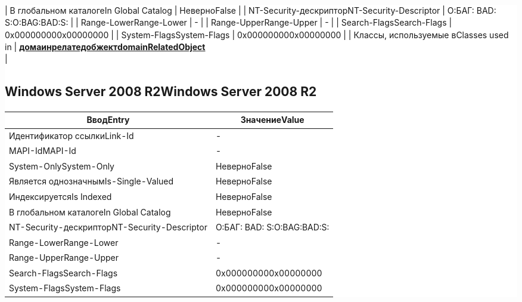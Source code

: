 | <span data-ttu-id="ab790-184">В глобальном каталоге</span><span class="sxs-lookup"><span data-stu-id="ab790-184">In Global Catalog</span></span>      | <span data-ttu-id="ab790-185">Неверно</span><span class="sxs-lookup"><span data-stu-id="ab790-185">False</span></span>                                                           |
| <span data-ttu-id="ab790-186">NT-Security-дескриптор</span><span class="sxs-lookup"><span data-stu-id="ab790-186">NT-Security-Descriptor</span></span> | <span data-ttu-id="ab790-187">О:БАГ: BAD: S:</span><span class="sxs-lookup"><span data-stu-id="ab790-187">O:BAG:BAD:S:</span></span>                                                    |
| <span data-ttu-id="ab790-188">Range-Lower</span><span class="sxs-lookup"><span data-stu-id="ab790-188">Range-Lower</span></span>            | \-                                                              |
| <span data-ttu-id="ab790-189">Range-Upper</span><span class="sxs-lookup"><span data-stu-id="ab790-189">Range-Upper</span></span>            | \-                                                              |
| <span data-ttu-id="ab790-190">Search-Flags</span><span class="sxs-lookup"><span data-stu-id="ab790-190">Search-Flags</span></span>           | <span data-ttu-id="ab790-191">0x00000000</span><span class="sxs-lookup"><span data-stu-id="ab790-191">0x00000000</span></span>                                                      |
| <span data-ttu-id="ab790-192">System-Flags</span><span class="sxs-lookup"><span data-stu-id="ab790-192">System-Flags</span></span>           | <span data-ttu-id="ab790-193">0x00000000</span><span class="sxs-lookup"><span data-stu-id="ab790-193">0x00000000</span></span>                                                      |
| <span data-ttu-id="ab790-194">Классы, используемые в</span><span class="sxs-lookup"><span data-stu-id="ab790-194">Classes used in</span></span>        | [<span data-ttu-id="ab790-195">**домаинрелатедобжект**</span><span class="sxs-lookup"><span data-stu-id="ab790-195">**domainRelatedObject**</span></span>](c-domainrelatedobject.md)<br/> |



## <a name="windows-server-2008-r2"></a><span data-ttu-id="ab790-196">Windows Server 2008 R2</span><span class="sxs-lookup"><span data-stu-id="ab790-196">Windows Server 2008 R2</span></span>



| <span data-ttu-id="ab790-197">Ввод</span><span class="sxs-lookup"><span data-stu-id="ab790-197">Entry</span></span> | <span data-ttu-id="ab790-198">Значение</span><span class="sxs-lookup"><span data-stu-id="ab790-198">Value</span></span> |
|------------------------|-----------------------------------------------------------------|
| <span data-ttu-id="ab790-199">Идентификатор ссылки</span><span class="sxs-lookup"><span data-stu-id="ab790-199">Link-Id</span></span>                | \-                                                              |
| <span data-ttu-id="ab790-200">MAPI-Id</span><span class="sxs-lookup"><span data-stu-id="ab790-200">MAPI-Id</span></span>                | \-                                                              |
| <span data-ttu-id="ab790-201">System-Only</span><span class="sxs-lookup"><span data-stu-id="ab790-201">System-Only</span></span>            | <span data-ttu-id="ab790-202">Неверно</span><span class="sxs-lookup"><span data-stu-id="ab790-202">False</span></span>                                                           |
| <span data-ttu-id="ab790-203">Является однозначным</span><span class="sxs-lookup"><span data-stu-id="ab790-203">Is-Single-Valued</span></span>       | <span data-ttu-id="ab790-204">Неверно</span><span class="sxs-lookup"><span data-stu-id="ab790-204">False</span></span>                                                           |
| <span data-ttu-id="ab790-205">Индексируется</span><span class="sxs-lookup"><span data-stu-id="ab790-205">Is Indexed</span></span>             | <span data-ttu-id="ab790-206">Неверно</span><span class="sxs-lookup"><span data-stu-id="ab790-206">False</span></span>                                                           |
| <span data-ttu-id="ab790-207">В глобальном каталоге</span><span class="sxs-lookup"><span data-stu-id="ab790-207">In Global Catalog</span></span>      | <span data-ttu-id="ab790-208">Неверно</span><span class="sxs-lookup"><span data-stu-id="ab790-208">False</span></span>                                                           |
| <span data-ttu-id="ab790-209">NT-Security-дескриптор</span><span class="sxs-lookup"><span data-stu-id="ab790-209">NT-Security-Descriptor</span></span> | <span data-ttu-id="ab790-210">О:БАГ: BAD: S:</span><span class="sxs-lookup"><span data-stu-id="ab790-210">O:BAG:BAD:S:</span></span>                                                    |
| <span data-ttu-id="ab790-211">Range-Lower</span><span class="sxs-lookup"><span data-stu-id="ab790-211">Range-Lower</span></span>            | \-                                                              |
| <span data-ttu-id="ab790-212">Range-Upper</span><span class="sxs-lookup"><span data-stu-id="ab790-212">Range-Upper</span></span>            | \-                                                              |
| <span data-ttu-id="ab790-213">Search-Flags</span><span class="sxs-lookup"><span data-stu-id="ab790-213">Search-Flags</span></span>           | <span data-ttu-id="ab790-214">0x00000000</span><span class="sxs-lookup"><span data-stu-id="ab790-214">0x00000000</span></span>                                                      |
| <span data-ttu-id="ab790-215">System-Flags</span><span class="sxs-lookup"><span data-stu-id="ab790-215">System-Flags</span></span>           | <span data-ttu-id="ab790-216">0x00000000</span><span class="sxs-lookup"><span data-stu-id="ab790-216">0x00000000</span></span>                                                      |